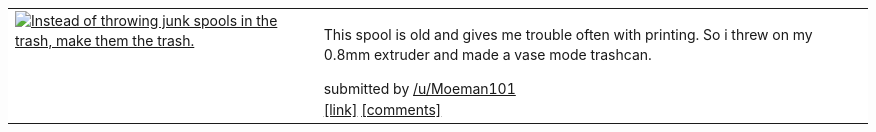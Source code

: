 <table> <tr><td> <a href="https://www.reddit.com/r/3Dprinting/comments/1ir7h4i/instead_of_throwing_junk_spools_in_the_trash_make/"> <img src="https://preview.redd.it/9r5az1dyjlje1.jpeg?width=640&amp;crop=smart&amp;auto=webp&amp;s=5ffa9c943399abdbda45e1e18b1b36157b8c967b" alt="Instead of throwing junk spools in the trash, make them the trash." title="Instead of throwing junk spools in the trash, make them the trash." /> </a> </td><td> <div class="md"><p>This spool is old and gives me trouble often with printing. So i threw on my 0.8mm extruder and made a vase mode trashcan. </p> </div> &#32; submitted by &#32; <a href="https://www.reddit.com/user/Moeman101"> /u/Moeman101 </a> <br/> <span><a href="https://i.redd.it/9r5az1dyjlje1.jpeg">[link]</a></span> &#32; <span><a href="https://www.reddit.com/r/3Dprinting/comments/1ir7h4i/instead_of_throwing_junk_spools_in_the_trash_make/">[comments]</a></span> </td></tr></table>


